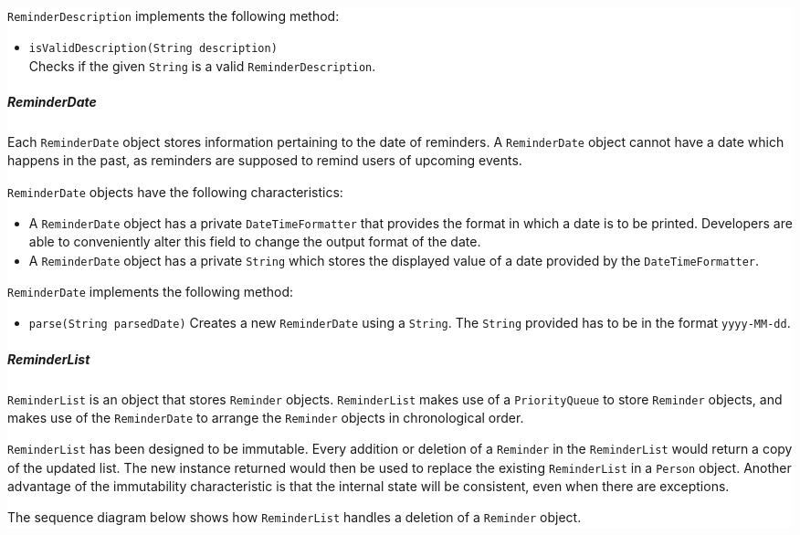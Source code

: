 `ReminderDescription` implements the following method:

* `isValidDescription(String description)` <br>
    Checks if the given `String` is a valid `ReminderDescription`.

##### ReminderDate

Each `ReminderDate` object stores information pertaining to the date of reminders. A `ReminderDate` object cannot have
a date which happens in the past, as reminders are supposed to remind users of upcoming events.

`ReminderDate` objects have the following characteristics:

* A `ReminderDate` object has a private `DateTimeFormatter` that provides the format in which a date is to be printed.
  Developers are able to conveniently alter this field to change the output format of the date.
* A `ReminderDate` object has a private `String` which stores the displayed value of a date provided by the
  `DateTimeFormatter`.

`ReminderDate` implements the following method:

* `parse(String parsedDate)`
    Creates a new `ReminderDate` using a `String`. The `String` provided has to be in the format `yyyy-MM-dd`.

<div style="page-break-after: always;"></div>

##### ReminderList

`ReminderList` is an object that stores `Reminder` objects. `ReminderList` makes use of a `PriorityQueue` to store
`Reminder` objects, and makes use of the `ReminderDate` to arrange the `Reminder` objects in chronological order.

`ReminderList` has been designed to be immutable. Every addition or deletion of a `Reminder` in the `ReminderList` would
return a copy of the updated list. The new instance returned would then be used to replace the existing `ReminderList`
in a `Person` object. Another advantage of the immutability characteristic is that the internal state will be
consistent, even when there are exceptions.

The sequence diagram below shows how `ReminderList` handles a deletion of a `Reminder` object.
